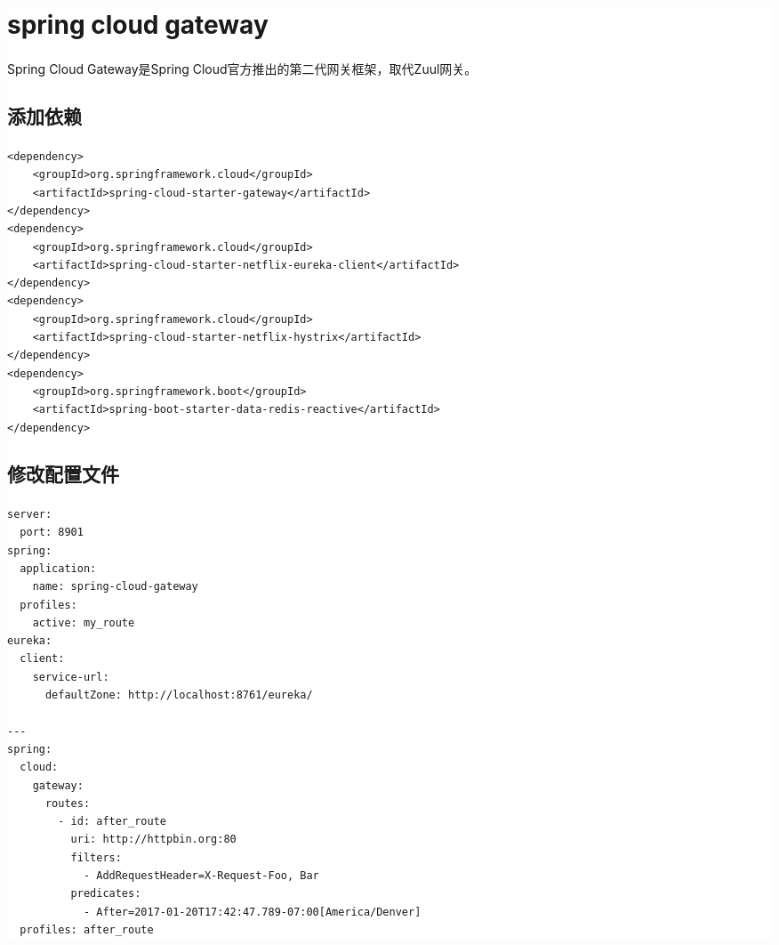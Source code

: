 # spring cloud gateway

Spring Cloud Gateway是Spring Cloud官方推出的第二代网关框架，取代Zuul网关。

## 添加依赖

    <dependency>
        <groupId>org.springframework.cloud</groupId>
        <artifactId>spring-cloud-starter-gateway</artifactId>
    </dependency>
    <dependency>
        <groupId>org.springframework.cloud</groupId>
        <artifactId>spring-cloud-starter-netflix-eureka-client</artifactId>
    </dependency>
    <dependency>
        <groupId>org.springframework.cloud</groupId>
        <artifactId>spring-cloud-starter-netflix-hystrix</artifactId>
    </dependency>
    <dependency>
        <groupId>org.springframework.boot</groupId>
        <artifactId>spring-boot-starter-data-redis-reactive</artifactId>
    </dependency>

## 修改配置文件

    server:
      port: 8901
    spring:
      application:
        name: spring-cloud-gateway
      profiles:
        active: my_route
    eureka:
      client:
        service-url:
          defaultZone: http://localhost:8761/eureka/
    
    ---
    spring:
      cloud:
        gateway:
          routes:
            - id: after_route
              uri: http://httpbin.org:80
              filters:
                - AddRequestHeader=X-Request-Foo, Bar
              predicates:
                - After=2017-01-20T17:42:47.789-07:00[America/Denver]
      profiles: after_route
    